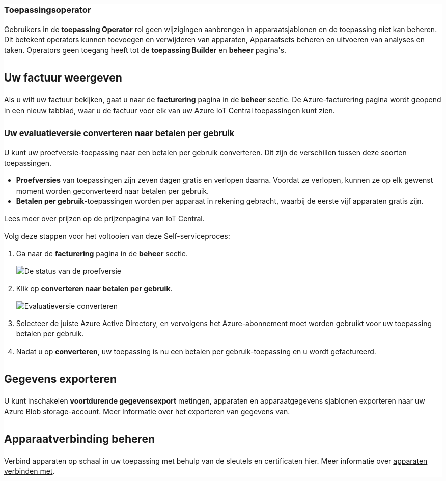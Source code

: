 ### <a name="application-operator"></a>Toepassingsoperator

Gebruikers in de **toepassing Operator** rol geen wijzigingen aanbrengen in apparaatsjablonen en de toepassing niet kan beheren. Dit betekent operators kunnen toevoegen en verwijderen van apparaten, Apparaatsets beheren en uitvoeren van analyses en taken. Operators geen toegang heeft tot de **toepassing Builder** en **beheer** pagina's.


## <a name="view-your-bill"></a>Uw factuur weergeven

Als u wilt uw factuur bekijken, gaat u naar de **facturering** pagina in de **beheer** sectie. De Azure-facturering pagina wordt geopend in een nieuw tabblad, waar u de factuur voor elk van uw Azure IoT Central toepassingen kunt zien.

### <a name="convert-your-trial-to-pay-as-you-go"></a>Uw evaluatieversie converteren naar betalen per gebruik

U kunt uw proefversie-toepassing naar een betalen per gebruik converteren. Dit zijn de verschillen tussen deze soorten toepassingen.

- **Proefversies** van toepassingen zijn zeven dagen gratis en verlopen daarna. Voordat ze verlopen, kunnen ze op elk gewenst moment worden geconverteerd naar betalen per gebruik.
- **Betalen per gebruik**-toepassingen worden per apparaat in rekening gebracht, waarbij de eerste vijf apparaten gratis zijn.

Lees meer over prijzen op de [prijzenpagina van IoT Central](https://azure.microsoft.com/pricing/details/iot-central/).
    
Volg deze stappen voor het voltooien van deze Self-serviceproces:

1. Ga naar de **facturering** pagina in de **beheer** sectie. 

    ![De status van de proefversie](media/howto-administer-experimental/freetrialbilling.png)

1. Klik op **converteren naar betalen per gebruik**. 

    ![Evaluatieversie converteren](media/howto-administer-experimental/convert.png)

1. Selecteer de juiste Azure Active Directory, en vervolgens het Azure-abonnement moet worden gebruikt voor uw toepassing betalen per gebruik.

1. Nadat u op **converteren**, uw toepassing is nu een betalen per gebruik-toepassing en u wordt gefactureerd.

## <a name="export-data"></a>Gegevens exporteren

U kunt inschakelen **voortdurende gegevensexport** metingen, apparaten en apparaatgegevens sjablonen exporteren naar uw Azure Blob storage-account. Meer informatie over het [exporteren van gegevens van](#export-data).

## <a name="manage-device-connection"></a>Apparaatverbinding beheren

Verbind apparaten op schaal in uw toepassing met behulp van de sleutels en certificaten hier. Meer informatie over [apparaten verbinden met](/azure/iot-central/concepts-connectivity-experimental?toc=/azure/iot-central-experimental/toc.json&bc=/azure/iot-central-experimental/breadcrumb/toc.json).
